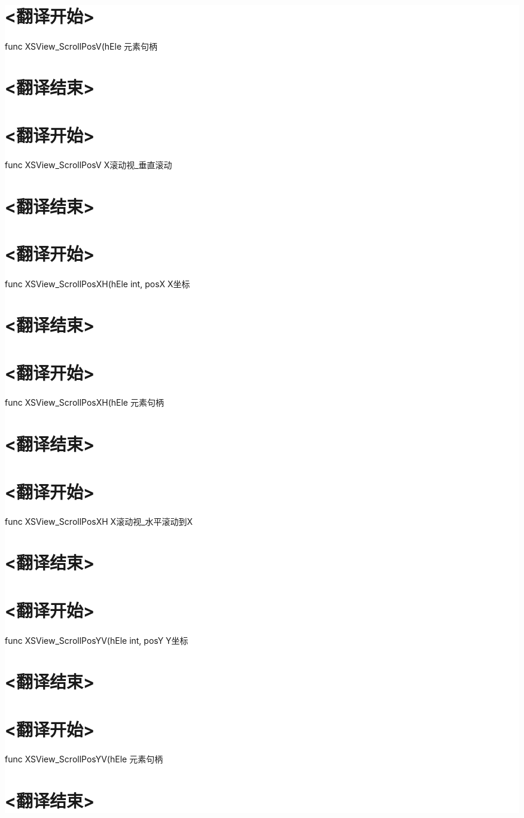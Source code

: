 # <翻译开始>
func XSView_ScrollPosV(hEle
元素句柄
# <翻译结束>

# <翻译开始>
func XSView_ScrollPosV
X滚动视_垂直滚动
# <翻译结束>


# <翻译开始>
func XSView_ScrollPosXH(hEle int, posX
X坐标
# <翻译结束>

# <翻译开始>
func XSView_ScrollPosXH(hEle
元素句柄
# <翻译结束>

# <翻译开始>
func XSView_ScrollPosXH
X滚动视_水平滚动到X
# <翻译结束>


# <翻译开始>
func XSView_ScrollPosYV(hEle int, posY
Y坐标
# <翻译结束>

# <翻译开始>
func XSView_ScrollPosYV(hEle
元素句柄
# <翻译结束>
